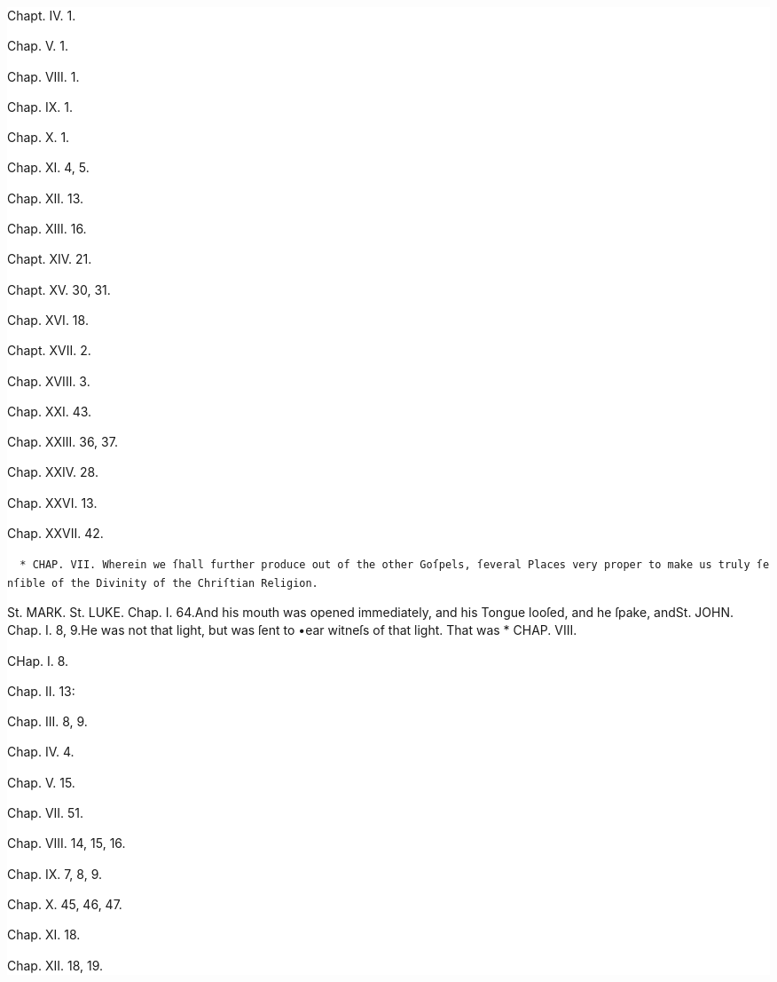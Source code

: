Chapt. IV. 1.

Chap. V. 1.

Chap. VIII. 1.

Chap. IX. 1.

Chap. X. 1.

Chap. XI. 4, 5.

Chap. XII. 13.

Chap. XIII. 16.

Chapt. XIV. 21.

Chapt. XV. 30, 31.

Chap. XVI. 18.

Chapt. XVII. 2.

Chap. XVIII. 3.

Chap. XXI. 43.

Chap. XXIII. 36, 37.

Chap. XXIV. 28.

Chap. XXVI. 13.

Chap. XXVII. 42.

      * CHAP. VII. Wherein we ſhall further produce out of the other Goſpels, ſeveral Places very proper to make us truly ſenſible of the Divinity of the Chriſtian Religion.

St. MARK.
St. LUKE. Chap. I. 64.And his mouth was opened immediately, and his Tongue looſed, and he ſpake, andSt. JOHN. Chap. I. 8, 9.He was not that light, but was ſent to •ear witneſs of that light. That was 
      * CHAP. VIII.

CHap. I. 8.

Chap. II. 13:

Chap. III. 8, 9.

Chap. IV. 4.

Chap. V. 15.

Chap. VII. 51.

Chap. VIII. 14, 15, 16.

Chap. IX. 7, 8, 9.

Chap. X. 45, 46, 47.

Chap. XI. 18.

Chap. XII. 18, 19.
